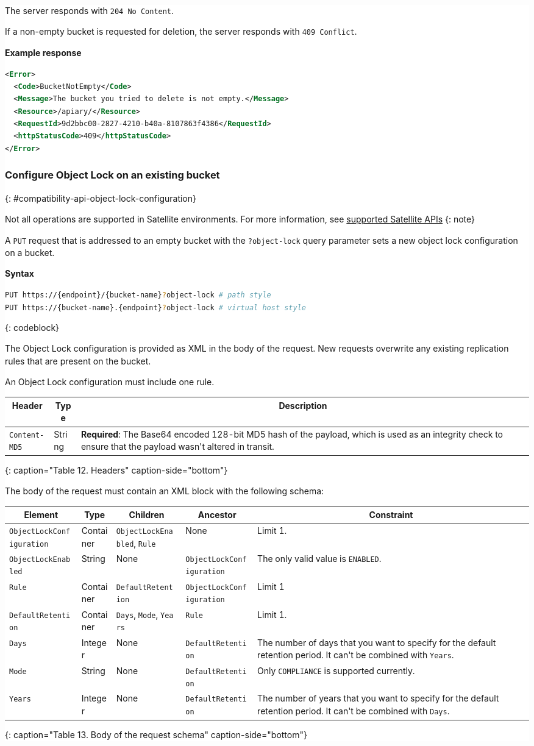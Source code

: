 The server responds with `204 No Content`.

If a non-empty bucket is requested for deletion, the server responds with `409 Conflict`.

**Example response**

```xml
<Error>
  <Code>BucketNotEmpty</Code>
  <Message>The bucket you tried to delete is not empty.</Message>
  <Resource>/apiary/</Resource>
  <RequestId>9d2bbc00-2827-4210-b40a-8107863f4386</RequestId>
  <httpStatusCode>409</httpStatusCode>
</Error>
```

### Configure Object Lock on an existing bucket
{: #compatibility-api-object-lock-configuration}

Not all operations are supported in Satellite environments. For more information, see [supported Satellite APIs](/docs/cloud-object-storage?topic=cloud-object-storage-apis-cos-satellite)
{: note}

A `PUT` request that is addressed to an empty bucket with the `?object-lock` query parameter sets a new object lock configuration on a bucket.

**Syntax**

```sh
PUT https://{endpoint}/{bucket-name}?object-lock # path style
PUT https://{bucket-name}.{endpoint}?object-lock # virtual host style
```
{: codeblock}

The Object Lock configuration is provided as XML in the body of the request. New requests overwrite any existing replication rules that are present on the bucket.

An Object Lock configuration must include one rule.

|Header                    | Type   | Description |
|--------------------------|--------|-------------------------------------------------------------|
|`Content-MD5` | String | **Required**: The Base64 encoded 128-bit MD5 hash of the payload, which is used as an integrity check to ensure that the payload wasn't altered in transit.|
{: caption="Table 12. Headers" caption-side="bottom"}

The body of the request must contain an XML block with the following schema:

| Element                   | Type      | Children                    | Ancestor                  | Constraint                                                                                                     |
|---------------------------|-----------|-----------------------------|---------------------------|----------------------------------------------------------------------------------------------------------------|
| `ObjectLockConfiguration` | Container | `ObjectLockEnabled`, `Rule` | None                      | Limit 1.                                                                                                       |
| `ObjectLockEnabled`       | String    | None                        | `ObjectLockConfiguration` | The only valid value is `ENABLED`.                                                                             |
| `Rule`                    | Container | `DefaultRetention`          | `ObjectLockConfiguration` | Limit 1                                                                                                        |
| `DefaultRetention`        | Container | `Days`, `Mode`, `Years`     | `Rule`                    | Limit 1.                                                                                                       |
| `Days`                    | Integer   | None                        | `DefaultRetention`        | The number of days that you want to specify for the default retention period. It can't be combined with `Years`. |
| `Mode`                    | String    | None                        | `DefaultRetention`        | Only `COMPLIANCE` is supported currently.                                                                   |
| `Years`                   | Integer   | None                        | `DefaultRetention`        | The number of years that you want to specify for the default retention period. It can't be combined with `Days`. |
{: caption="Table 13. Body of the request schema" caption-side="bottom"}
